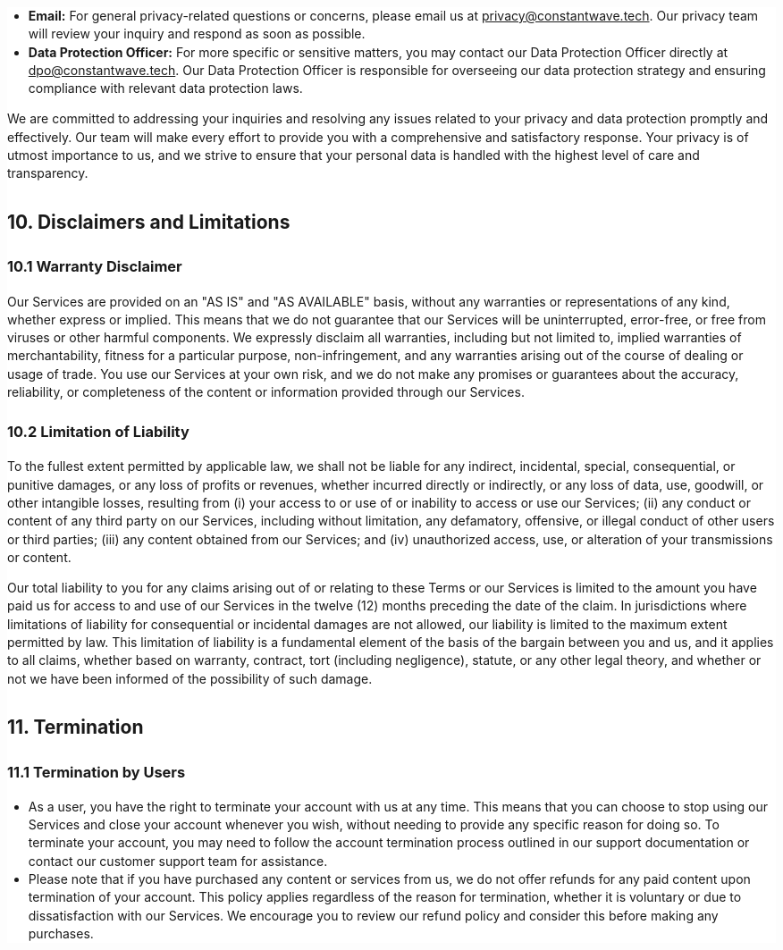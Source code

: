 - **Email:** For general privacy-related questions or concerns, please email us at privacy@constantwave.tech. Our privacy team will review your inquiry and respond as soon as possible.
- **Data Protection Officer:** For more specific or sensitive matters, you may contact our Data Protection Officer directly at dpo@constantwave.tech. Our Data Protection Officer is responsible for overseeing our data protection strategy and ensuring compliance with relevant data protection laws.

We are committed to addressing your inquiries and resolving any issues related to your privacy and data protection promptly and effectively. Our team will make every effort to provide you with a comprehensive and satisfactory response. Your privacy is of utmost importance to us, and we strive to ensure that your personal data is handled with the highest level of care and transparency.
## 10. Disclaimers and Limitations

### 10.1 Warranty Disclaimer
Our Services are provided on an "AS IS" and "AS AVAILABLE" basis, without any warranties or representations of any kind, whether express or implied. This means that we do not guarantee that our Services will be uninterrupted, error-free, or free from viruses or other harmful components. We expressly disclaim all warranties, including but not limited to, implied warranties of merchantability, fitness for a particular purpose, non-infringement, and any warranties arising out of the course of dealing or usage of trade. You use our Services at your own risk, and we do not make any promises or guarantees about the accuracy, reliability, or completeness of the content or information provided through our Services.

### 10.2 Limitation of Liability
To the fullest extent permitted by applicable law, we shall not be liable for any indirect, incidental, special, consequential, or punitive damages, or any loss of profits or revenues, whether incurred directly or indirectly, or any loss of data, use, goodwill, or other intangible losses, resulting from (i) your access to or use of or inability to access or use our Services; (ii) any conduct or content of any third party on our Services, including without limitation, any defamatory, offensive, or illegal conduct of other users or third parties; (iii) any content obtained from our Services; and (iv) unauthorized access, use, or alteration of your transmissions or content.

Our total liability to you for any claims arising out of or relating to these Terms or our Services is limited to the amount you have paid us for access to and use of our Services in the twelve (12) months preceding the date of the claim. In jurisdictions where limitations of liability for consequential or incidental damages are not allowed, our liability is limited to the maximum extent permitted by law. This limitation of liability is a fundamental element of the basis of the bargain between you and us, and it applies to all claims, whether based on warranty, contract, tort (including negligence), statute, or any other legal theory, and whether or not we have been informed of the possibility of such damage.

## 11. Termination

### 11.1 Termination by Users
- As a user, you have the right to terminate your account with us at any time. This means that you can choose to stop using our Services and close your account whenever you wish, without needing to provide any specific reason for doing so. To terminate your account, you may need to follow the account termination process outlined in our support documentation or contact our customer support team for assistance.
- Please note that if you have purchased any content or services from us, we do not offer refunds for any paid content upon termination of your account. This policy applies regardless of the reason for termination, whether it is voluntary or due to dissatisfaction with our Services. We encourage you to review our refund policy and consider this before making any purchases.
